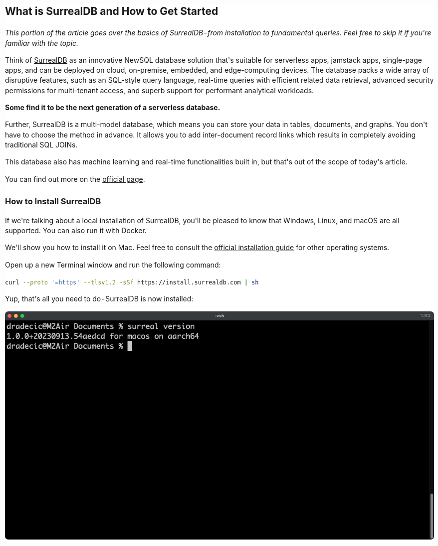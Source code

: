 
## What is SurrealDB and How to Get Started
*This portion of the article goes over the basics of SurrealDB - from installation to fundamental queries. Feel free to skip it if you're familiar with the topic.*

Think of [SurrealDB](https://surrealdb.com/) as an innovative NewSQL database solution that's suitable for serverless apps, jamstack apps, single-page apps, and can be deployed on cloud, on-premise, embedded, and edge-computing devices.
The database packs a wide array of disruptive features, such as an SQL-style query language, real-time queries with efficient related data retrieval, advanced security permissions for multi-tenant access, and superb support for performant analytical workloads.

**Some find it to be the next generation of a serverless database.**

Further, SurrealDB is a multi-model database, which means you can store your data in tables, documents, and graphs. You don't have to choose the method in advance. It allows you to add inter-document record links which results in completely avoiding traditional SQL JOINs. 

This database also has machine learning and real-time functionalities built in, but that's out of the scope of today's article.

You can find out more on the [official page](https://surrealdb.com/).

### How to Install SurrealDB
If we're talking about a local installation of SurrealDB, you'll be pleased to know that Windows, Linux, and macOS are all supported. You can also run it with Docker.

We'll show you how to install it on Mac. Feel free to consult the [official installation guide](https://surrealdb.com/docs/installation) for other operating systems.

Open up a new Terminal window and run the following command:

```bash
curl --proto '=https' --tlsv1.2 -sSf https://install.surrealdb.com | sh
```

Yup, that's all you need to do - SurrealDB is now installed:

![Image 2 - Installing SurrealDB](/blogs/2023-10-09-kestra-surrealdb/2.png)
